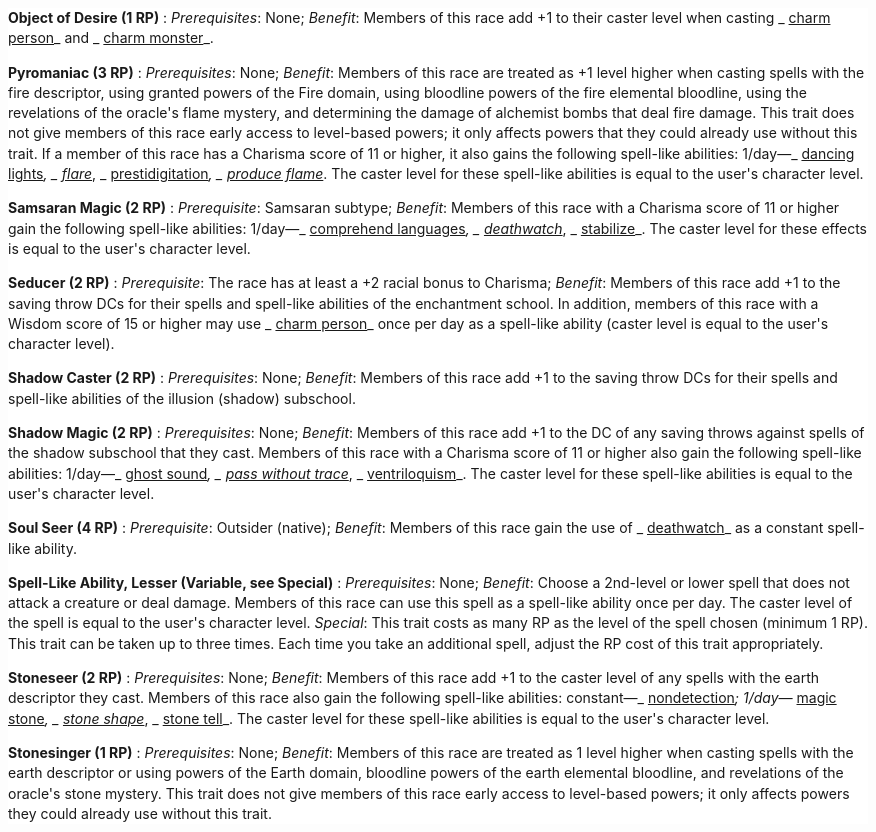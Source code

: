 **Object of Desire (1 RP)** : _Prerequisites_: None; _Benefit_: Members of this race add +1 to their caster level when casting _ [charm person](spells/charmPerson#_charm-person)_ and _ [charm monster](spells/charmMonster#_charm-monster)_.

**Pyromaniac (3 RP)** : _Prerequisites_: None; _Benefit_: Members of this race are treated as +1 level higher when casting spells with the fire descriptor, using granted powers of the Fire domain, using bloodline powers of the fire elemental bloodline, using the revelations of the oracle's flame mystery, and determining the damage of alchemist bombs that deal fire damage. This trait does not give members of this race early access to level-based powers; it only affects powers that they could already use without this trait. If a member of this race has a Charisma score of 11 or higher, it also gains the following spell-like abilities: 1/day—_ [dancing lights](spells/dancingLights#_dancing-lights)_, _ [flare](spells/flare#_flare)_, _ [prestidigitation](spells/prestidigitation#_prestidigitation)_, _ [produce flame](spells/produceFlame#_produce-flame)_. The caster level for these spell-like abilities is equal to the user's character level.

**Samsaran Magic (2 RP)** : _Prerequisite_: Samsaran subtype; _Benefit_: Members of this race with a Charisma score of 11 or higher gain the following spell-like abilities: 1/day—_ [comprehend languages](spells/comprehendLanguages#_comprehend-languages)_, _ [deathwatch](spells/deathwatch#_deathwatch)_, _ [stabilize](spells/stabilize#_stabilize)_. The caster level for these effects is equal to the user's character level.

**Seducer (2 RP)** : _Prerequisite_: The race has at least a +2 racial bonus to Charisma; _Benefit_: Members of this race add +1 to the saving throw DCs for their spells and spell-like abilities of the enchantment school. In addition, members of this race with a Wisdom score of 15 or higher may use _ [charm person](spells/charmPerson#_charm-person)_ once per day as a spell-like ability (caster level is equal to the user's character level).

**Shadow Caster (2 RP)** : _Prerequisites_: None; _Benefit_: Members of this race add +1 to the saving throw DCs for their spells and spell-like abilities of the illusion (shadow) subschool.

**Shadow Magic (2 RP)** : _Prerequisites_: None; _Benefit_: Members of this race add +1 to the DC of any saving throws against spells of the shadow subschool that they cast. Members of this race with a Charisma score of 11 or higher also gain the following spell-like abilities: 1/day—_ [ghost sound](spells/ghostSound#_ghost-sound)_, _ [pass without trace](spells/passWithoutTrace#_pass-without-trace)_, _ [ventriloquism](spells/ventriloquism#_ventriloquism)_. The caster level for these spell-like abilities is equal to the user's character level.

**Soul Seer (4 RP)** : _Prerequisite_: Outsider (native); _Benefit_: Members of this race gain the use of _ [deathwatch](spells/deathwatch#_deathwatch)_ as a constant spell-like ability.

**Spell-Like Ability, Lesser (Variable, see Special)** : _Prerequisites_: None; _Benefit_: Choose a 2nd-level or lower spell that does not attack a creature or deal damage. Members of this race can use this spell as a spell-like ability once per day. The caster level of the spell is equal to the user's character level. _Special_: This trait costs as many RP as the level of the spell chosen (minimum 1 RP). This trait can be taken up to three times. Each time you take an additional spell, adjust the RP cost of this trait appropriately.

**Stoneseer (2 RP)** : _Prerequisites_: None; _Benefit_: Members of this race add +1 to the caster level of any spells with the earth descriptor they cast. Members of this race also gain the following spell-like abilities: constant—_ [nondetection](spells/nondetection#_nondetection)_; 1/day—_ [magic stone](spells/magicStone#_magic-stone)_, _ [stone shape](spells/stoneShape#_stone-shape)_, _ [stone tell](spells/stoneTell#_stone-tell)_. The caster level for these spell-like abilities is equal to the user's character level.

**Stonesinger (1 RP)** : _Prerequisites_: None; _Benefit_: Members of this race are treated as 1 level higher when casting spells with the earth descriptor or using powers of the Earth domain, bloodline powers of the earth elemental bloodline, and revelations of the oracle's stone mystery. This trait does not give members of this race early access to level-based powers; it only affects powers they could already use without this trait.
